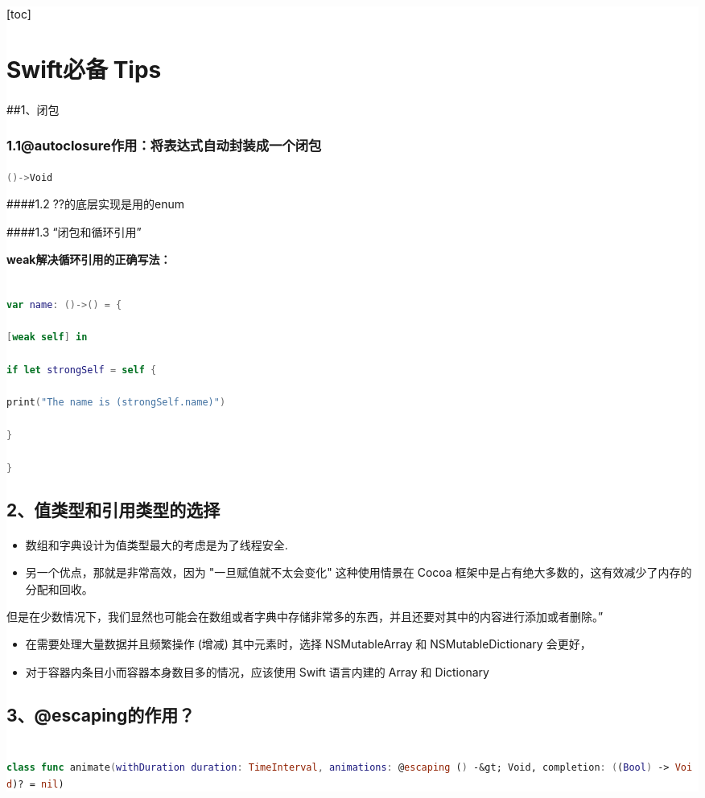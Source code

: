 [toc]

# Swift必备 Tips

##1、闭包

### 1.1@autoclosure作用：将表达式自动封装成一个闭包

```Swift
()->Void
```

####1.2 ??的底层实现是用的enum

####1.3 “闭包和循环引用”

**weak解决循环引用的正确写法：**

```Swift

var name: ()->() = {

[weak self] in

if let strongSelf = self {

print("The name is (strongSelf.name)")

}

}

```

## 2、值类型和引用类型的选择

- 数组和字典设计为值类型最大的考虑是为了线程安全.

- 另一个优点，那就是非常高效，因为 "一旦赋值就不太会变化" 这种使用情景在 Cocoa 框架中是占有绝大多数的，这有效减少了内存的分配和回收。

但是在少数情况下，我们显然也可能会在数组或者字典中存储非常多的东西，并且还要对其中的内容进行添加或者删除。”

- 在需要处理大量数据并且频繁操作 (增减) 其中元素时，选择 NSMutableArray 和 NSMutableDictionary 会更好，

- 对于容器内条目小而容器本身数目多的情况，应该使用 Swift 语言内建的 Array 和 Dictionary

## 3、@escaping的作用？

```Swift

class func animate(withDuration duration: TimeInterval, animations: @escaping () -&gt; Void, completion: ((Bool) -> Void)? = nil)

```
